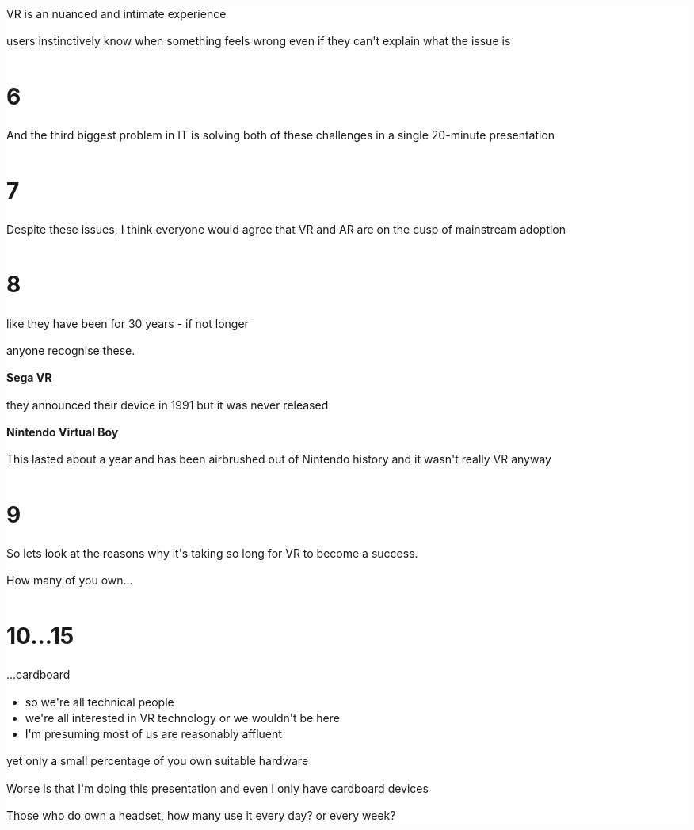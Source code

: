 VR is an nuanced and intimate experience

users instinctively know when something feels wrong even if they can't explain what the issue is


# 6

And the third biggest problem in IT is solving both of these challenges in a single 20-minute presentation


# 7

Despite these issues, I think everyone would agree that VR and AR are on the cusp of mainstream adoption


# 8

like they have been for 30 years - if not longer

anyone recognise these.

**Sega VR**

they announced their device in 1991 but it was never released

**Nintendo Virtual Boy**

This lasted about a year and has been airbrushed out of Nintendo history and it wasn't really VR anyway


# 9

So lets look at the reasons why it's taking so long for VR to become a success.

How many of you own...


# 10...15

...cardboard

* so we're all technical people
* we're all interested in VR technology or we wouldn't be here
* I'm presuming most of us are reasonably affluent

yet only a small percentage of you own suitable hardware

Worse is that I'm doing this presentation and even I only have cardboard devices

Those who do own a headset, how many use it every day?
or every week?
